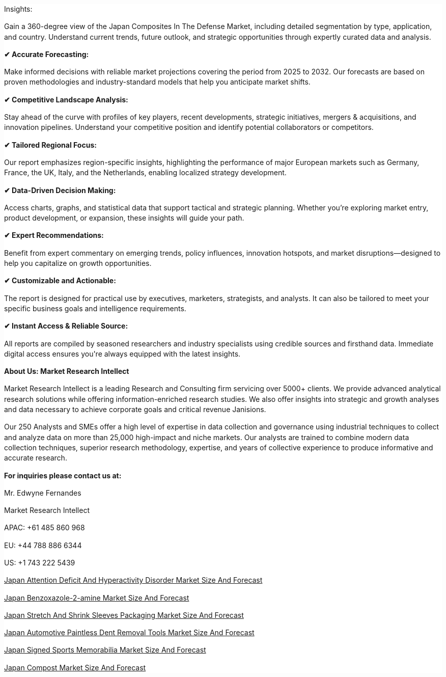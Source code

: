 Insights:</strong></p><p>Gain a 360-degree view of the Japan Composites In The Defense Market, including detailed segmentation by type, application, and country. Understand current trends, future outlook, and strategic opportunities through expertly curated data and analysis.</p><p><strong>✔ Accurate Forecasting:</strong></p><p>Make informed decisions with reliable market projections covering the period from 2025 to 2032. Our forecasts are based on proven methodologies and industry-standard models that help you anticipate market shifts.</p><p><strong>✔ Competitive Landscape Analysis:</strong></p><p>Stay ahead of the curve with profiles of key players, recent developments, strategic initiatives, mergers &amp; acquisitions, and innovation pipelines. Understand your competitive position and identify potential collaborators or competitors.</p><p><strong>✔ Tailored Regional Focus:</strong></p><p>Our report emphasizes region-specific insights, highlighting the performance of major European markets such as Germany, France, the UK, Italy, and the Netherlands, enabling localized strategy development.</p><p><strong>✔ Data-Driven Decision Making:</strong></p><p>Access charts, graphs, and statistical data that support tactical and strategic planning. Whether you&rsquo;re exploring market entry, product development, or expansion, these insights will guide your path.</p><p><strong>✔ Expert Recommendations:</strong></p><p>Benefit from expert commentary on emerging trends, policy influences, innovation hotspots, and market disruptions&mdash;designed to help you capitalize on growth opportunities.</p><p><strong>✔ Customizable and Actionable:</strong></p><p>The report is designed for practical use by executives, marketers, strategists, and analysts. It can also be tailored to meet your specific business goals and intelligence requirements.</p><p><strong>✔ Instant Access &amp; Reliable Source:</strong></p><p>All reports are compiled by seasoned researchers and industry specialists using credible sources and firsthand data. Immediate digital access ensures you're always equipped with the latest insights.</p><p><strong><span class="font-[700]">About Us: Market Research Intellect</span></strong></p><p><span class="">Market Research Intellect is a leading Research and Consulting firm servicing over 5000+ clients. We provide advanced analytical research solutions while offering information-enriched research studies.&nbsp;</span>We also offer insights into strategic and growth analyses and data necessary to achieve corporate goals and critical revenue Janisions.</p><p><span class="">Our 250 Analysts and SMEs offer a high level of expertise in data collection and governance using industrial techniques to collect and analyze data on more than 25,000 high-impact and niche markets. Our analysts are trained to combine modern data collection techniques, superior research methodology, expertise, and years of collective experience to produce informative and accurate research.</span></p><p><strong>For inquiries please contact us at:</strong></p><p>Mr. Edwyne Fernandes</p><p>Market Research Intellect</p><p>APAC: +61 485 860 968</p><p>EU: +44 788 886 6344</p><p>US: +1 743 222 5439</p><p><a href="https://github.com/DipramanCMRI02/FutureLens/blob/main/Attention-Deficit-And-Hyperactivity-Disorder-Market/Attention-Deficit-And-Hyperactivity-Disorder-Market.md">Japan Attention Deficit And Hyperactivity Disorder Market Size And Forecast</a></p><p><a href="https://github.com/DipramanCMRI02/FutureLens/blob/main/Benzoxazole-2-amine-Market/Benzoxazole-2-amine-Market.md">Japan Benzoxazole-2-amine Market Size And Forecast</a></p><p><a href="https://github.com/DipramanCMRI02/FutureLens/blob/main/Stretch-And-Shrink-Sleeves-Packaging-Market/Stretch-And-Shrink-Sleeves-Packaging-Market.md">Japan Stretch And Shrink Sleeves Packaging Market Size And Forecast</a></p><p><a href="https://github.com/DipramanCMRI02/FutureLens/blob/main/Automotive-Paintless-Dent-Removal-Tools-Market/Automotive-Paintless-Dent-Removal-Tools-Market.md">Japan Automotive Paintless Dent Removal Tools Market Size And Forecast</a></p><p><a href="https://github.com/DipramanCMRI02/FutureLens/blob/main/Signed-Sports-Memorabilia-Market/Signed-Sports-Memorabilia-Market.md">Japan Signed Sports Memorabilia Market Size And Forecast</a></p><p><a href="https://github.com/DipramanCMRI02/FutureLens/blob/main/Compost-Market/Compost-Market.md">Japan Compost Market Size And Forecast</a></p>
